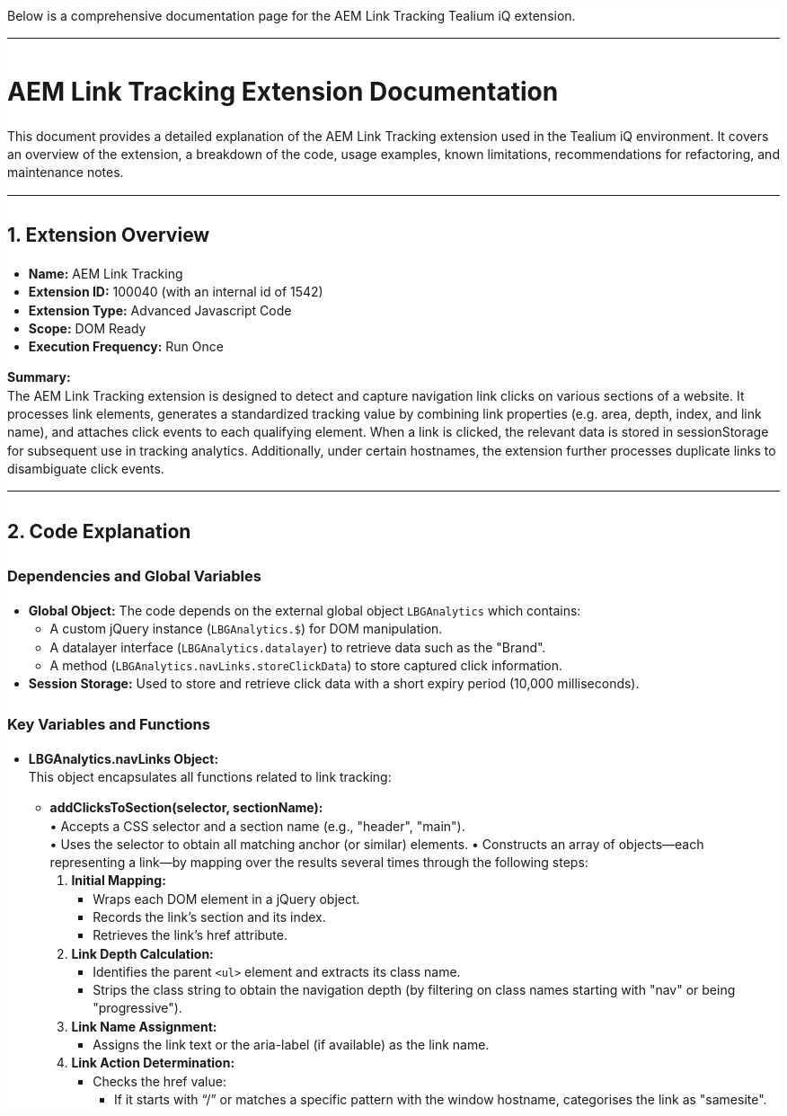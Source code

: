Below is a comprehensive documentation page for the AEM Link Tracking Tealium iQ extension.

---

# AEM Link Tracking Extension Documentation

This document provides a detailed explanation of the AEM Link Tracking extension used in the Tealium iQ environment. It covers an overview of the extension, a breakdown of the code, usage examples, known limitations, recommendations for refactoring, and maintenance notes.

---

## 1. Extension Overview

- **Name:** AEM Link Tracking  
- **Extension ID:** 100040 (with an internal id of 1542)  
- **Extension Type:** Advanced Javascript Code  
- **Scope:** DOM Ready  
- **Execution Frequency:** Run Once  

**Summary:**  
The AEM Link Tracking extension is designed to detect and capture navigation link clicks on various sections of a website. It processes link elements, generates a standardized tracking value by combining link properties (e.g. area, depth, index, and link name), and attaches click events to each qualifying element. When a link is clicked, the relevant data is stored in sessionStorage for subsequent use in tracking analytics. Additionally, under certain hostnames, the extension further processes duplicate links to disambiguate click events.

---

## 2. Code Explanation

### Dependencies and Global Variables
- **Global Object:** The code depends on the external global object `LBGAnalytics` which contains:
  - A custom jQuery instance (`LBGAnalytics.$`) for DOM manipulation.
  - A datalayer interface (`LBGAnalytics.datalayer`) to retrieve data such as the "Brand".
  - A method (`LBGAnalytics.navLinks.storeClickData`) to store captured click information.
- **Session Storage:** Used to store and retrieve click data with a short expiry period (10,000 milliseconds).

### Key Variables and Functions

- **LBGAnalytics.navLinks Object:**  
  This object encapsulates all functions related to link tracking:
  
  - **addClicksToSection(selector, sectionName):**  
    • Accepts a CSS selector and a section name (e.g., "header", "main").  
    • Uses the selector to obtain all matching anchor (or similar) elements.
    • Constructs an array of objects—each representing a link—by mapping over the results several times through the following steps:
      1. **Initial Mapping:**  
         - Wraps each DOM element in a jQuery object.
         - Records the link’s section and its index.
         - Retrieves the link’s href attribute.
      2. **Link Depth Calculation:**  
         - Identifies the parent `<ul>` element and extracts its class name.
         - Strips the class string to obtain the navigation depth (by filtering on class names starting with "nav" or being "progressive").
      3. **Link Name Assignment:**  
         - Assigns the link text or the aria-label (if available) as the link name.
      4. **Link Action Determination:**  
         - Checks the href value:
           - If it starts with “/” or matches a specific pattern with the window hostname, categorises the link as "samesite".